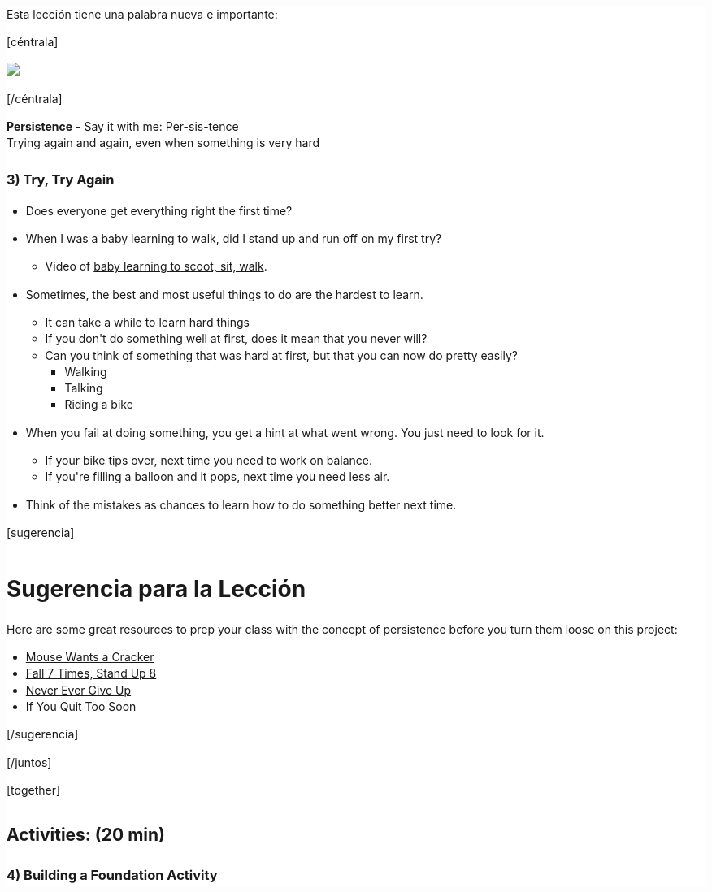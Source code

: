Esta lección tiene una palabra nueva e importante:  


[céntrala]

![](vocab.png)

[/céntrala]

**Persistence** - Say it with me: Per-sis-tence   
Trying again and again, even when something is very hard

### <a name="GetStarted"></a> 3) Try, Try Again

  * Does everyone get everything right the first time?
  * When I was a baby learning to walk, did I stand up and run off on my first try?
    
      * Video of [baby learning to scoot, sit, walk](https://www.youtube.com/watch?v=BqQiOOC7_Rs). 

  * Sometimes, the best and most useful things to do are the hardest to learn.
    
      * It can take a while to learn hard things
      * If you don't do something well at first, does it mean that you never will?
      * Can you think of something that was hard at first, but that you can now do pretty easily? 
          * Walking
          * Talking
          * Riding a bike

  * When you fail at doing something, you get a hint at what went wrong. You just need to look for it.
    
      * If your bike tips over, next time you need to work on balance.
      * If you're filling a balloon and it pops, next time you need less air.
  * Think of the mistakes as chances to learn how to do something better next time.

[sugerencia]

# Sugerencia para la Lección

  
Here are some great resources to prep your class with the concept of persistence before you turn them loose on this project:

  * [Mouse Wants a Cracker](https://www.youtube.com/watch?v=jyfyVen4Bdw)
  * [Fall 7 Times, Stand Up 8](http://mattandjojang.files.wordpress.com/2012/08/never-give-up.jpg)
  * [Never Ever Give Up](http://www.neeny.com/contents/member/xconfig/photos/NeverGiveUp-cf8470.jpg)
  * [If You Quit Too Soon](http://ic.pics.livejournal.com/jend0s/20784172/18398/18398_original.jpg)

[/sugerencia]

[/juntos]

[together]

## Activities: (20 min)

### <a name="Activity1"></a> 4) [Building a Foundation Activity](/curriculum/course1/9/Activity9-BuildingFoundation.pdf)
